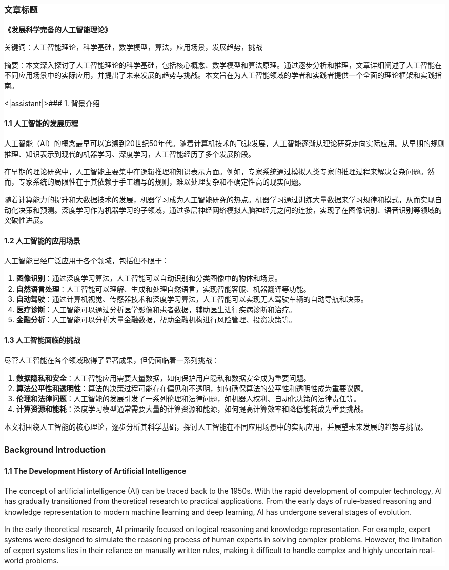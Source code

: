                  

### 文章标题

**《发展科学完备的人工智能理论》**

关键词：人工智能理论，科学基础，数学模型，算法，应用场景，发展趋势，挑战

摘要：本文深入探讨了人工智能理论的科学基础，包括核心概念、数学模型和算法原理。通过逐步分析和推理，文章详细阐述了人工智能在不同应用场景中的实际应用，并提出了未来发展的趋势与挑战。本文旨在为人工智能领域的学者和实践者提供一个全面的理论框架和实践指南。

<|assistant|>### 1. 背景介绍

#### 1.1 人工智能的发展历程

人工智能（AI）的概念最早可以追溯到20世纪50年代。随着计算机技术的飞速发展，人工智能逐渐从理论研究走向实际应用。从早期的规则推理、知识表示到现代的机器学习、深度学习，人工智能经历了多个发展阶段。

在早期的理论研究中，人工智能主要集中在逻辑推理和知识表示方面。例如，专家系统通过模拟人类专家的推理过程来解决复杂问题。然而，专家系统的局限性在于其依赖于手工编写的规则，难以处理复杂和不确定性高的现实问题。

随着计算能力的提升和大数据技术的发展，机器学习成为人工智能研究的热点。机器学习通过训练大量数据来学习规律和模式，从而实现自动化决策和预测。深度学习作为机器学习的子领域，通过多层神经网络模拟人脑神经元之间的连接，实现了在图像识别、语音识别等领域的突破性进展。

#### 1.2 人工智能的应用场景

人工智能已经广泛应用于各个领域，包括但不限于：

1. **图像识别**：通过深度学习算法，人工智能可以自动识别和分类图像中的物体和场景。
2. **自然语言处理**：人工智能可以理解、生成和处理自然语言，实现智能客服、机器翻译等功能。
3. **自动驾驶**：通过计算机视觉、传感器技术和深度学习算法，人工智能可以实现无人驾驶车辆的自动导航和决策。
4. **医疗诊断**：人工智能可以通过分析医学影像和患者数据，辅助医生进行疾病诊断和治疗。
5. **金融分析**：人工智能可以分析大量金融数据，帮助金融机构进行风险管理、投资决策等。

#### 1.3 人工智能面临的挑战

尽管人工智能在各个领域取得了显著成果，但仍面临着一系列挑战：

1. **数据隐私和安全**：人工智能应用需要大量数据，如何保护用户隐私和数据安全成为重要问题。
2. **算法公平性和透明性**：算法的决策过程可能存在偏见和不透明，如何确保算法的公平性和透明性成为重要议题。
3. **伦理和法律问题**：人工智能的发展引发了一系列伦理和法律问题，如机器人权利、自动化决策的法律责任等。
4. **计算资源和能耗**：深度学习模型通常需要大量的计算资源和能源，如何提高计算效率和降低能耗成为重要挑战。

本文将围绕人工智能的核心理论，逐步分析其科学基础，探讨人工智能在不同应用场景中的实际应用，并展望未来发展的趋势与挑战。

### Background Introduction

#### 1.1 The Development History of Artificial Intelligence

The concept of artificial intelligence (AI) can be traced back to the 1950s. With the rapid development of computer technology, AI has gradually transitioned from theoretical research to practical applications. From the early days of rule-based reasoning and knowledge representation to modern machine learning and deep learning, AI has undergone several stages of evolution.

In the early theoretical research, AI primarily focused on logical reasoning and knowledge representation. For example, expert systems were designed to simulate the reasoning process of human experts in solving complex problems. However, the limitation of expert systems lies in their reliance on manually written rules, making it difficult to handle complex and highly uncertain real-world problems.

